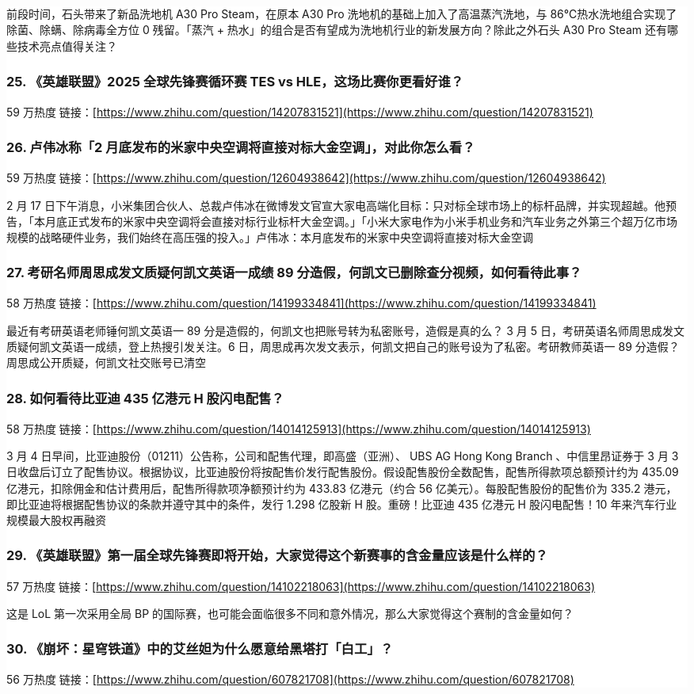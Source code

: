 前段时间，石头带来了新品洗地机 A30 Pro Steam，在原本 A30 Pro 洗地机的基础上加入了高温蒸汽洗地，与 86℃热水洗地组合实现了除菌、除螨、除病毒全方位 0 残留。「蒸汽 + 热水」的组合是否有望成为洗地机行业的新发展方向？除此之外石头 A30 Pro Steam 还有哪些技术亮点值得关注？

### 25. 《英雄联盟》2025 全球先锋赛循环赛 TES vs HLE，这场比赛你更看好谁？
59 万热度 链接：[https://www.zhihu.com/question/14207831521](https://www.zhihu.com/question/14207831521)



### 26. 卢伟冰称「2 月底发布的米家中央空调将直接对标大金空调」，对此你怎么看？
59 万热度 链接：[https://www.zhihu.com/question/12604938642](https://www.zhihu.com/question/12604938642)

2 月 17 日下午消息，小米集团合伙人、总裁卢伟冰在微博发文官宣大家电高端化目标：只对标全球市场上的标杆品牌，并实现超越。他预告，「本月底正式发布的米家中央空调将会直接对标行业标杆大金空调。」「小米大家电作为小米手机业务和汽车业务之外第三个超万亿市场规模的战略硬件业务，我们始终在高压强的投入。」卢伟冰：本月底发布的米家中央空调将直接对标大金空调

### 27. 考研名师周思成发文质疑何凯文英语一成绩 89 分造假，何凯文已删除查分视频，如何看待此事？
58 万热度 链接：[https://www.zhihu.com/question/14199334841](https://www.zhihu.com/question/14199334841)

最近有考研英语老师锤何凯文英语一 89 分是造假的，何凯文也把账号转为私密账号，造假是真的么？ 3 月 5 日，考研英语名师周思成发文质疑何凯文英语一成绩，登上热搜引发关注。6 日，周思成再次发文表示，何凯文把自己的账号设为了私密。考研教师英语一 89 分造假？周思成公开质疑，何凯文社交账号已清空

### 28. 如何看待比亚迪 435 亿港元 H 股闪电配售？
58 万热度 链接：[https://www.zhihu.com/question/14014125913](https://www.zhihu.com/question/14014125913)

3 月 4 日早间，比亚迪股份（01211）公告称，公司和配售代理，即高盛（亚洲）、 UBS AG Hong Kong Branch 、中信里昂证券于 3 月 3 日收盘后订立了配售协议。根据协议，比亚迪股份将按配售价发行配售股份。假设配售股份全数配售，配售所得款项总额预计约为 435.09 亿港元，扣除佣金和估计费用后，配售所得款项净额预计约为 433.83 亿港元（约合 56 亿美元）。每股配售股份的配售价为 335.2 港元，即比亚迪将根据配售协议的条款并遵守其中的条件，发行 1.298 亿股新 H 股。重磅！比亚迪 435 亿港元 H 股闪电配售！10 年来汽车行业规模最大股权再融资

### 29. 《英雄联盟》第一届全球先锋赛即将开始，大家觉得这个新赛事的含金量应该是什么样的？
57 万热度 链接：[https://www.zhihu.com/question/14102218063](https://www.zhihu.com/question/14102218063)

这是 LoL 第一次采用全局 BP 的国际赛，也可能会面临很多不同和意外情况，那么大家觉得这个赛制的含金量如何？

### 30. 《崩坏：星穹铁道》中的艾丝妲为什么愿意给黑塔打「白工」？
56 万热度 链接：[https://www.zhihu.com/question/607821708](https://www.zhihu.com/question/607821708)




